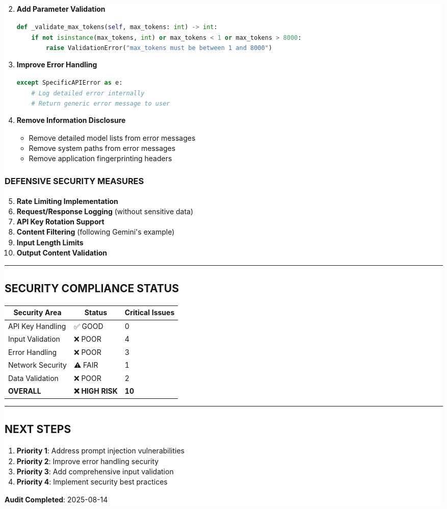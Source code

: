 2. **Add Parameter Validation**
   ```python  
   def _validate_max_tokens(self, max_tokens: int) -> int:
       if not isinstance(max_tokens, int) or max_tokens < 1 or max_tokens > 8000:
           raise ValidationError("max_tokens must be between 1 and 8000")
   ```

3. **Improve Error Handling**
   ```python
   except SpecificAPIError as e:
       # Log detailed error internally
       # Return generic error message to user
   ```

4. **Remove Information Disclosure**
   - Remove detailed model lists from error messages
   - Remove system paths from error messages
   - Remove application fingerprinting headers

### DEFENSIVE SECURITY MEASURES

5. **Rate Limiting Implementation**
6. **Request/Response Logging** (without sensitive data)
7. **API Key Rotation Support**
8. **Content Filtering** (following Gemini's example)
9. **Input Length Limits**
10. **Output Content Validation**

---

## SECURITY COMPLIANCE STATUS

| Security Area | Status | Critical Issues |
|---------------|--------|-----------------|
| API Key Handling | ✅ GOOD | 0 |
| Input Validation | ❌ POOR | 4 |
| Error Handling | ❌ POOR | 3 |
| Network Security | ⚠️ FAIR | 1 |
| Data Validation | ❌ POOR | 2 |
| **OVERALL** | **❌ HIGH RISK** | **10** |

---

## NEXT STEPS

1. **Priority 1**: Address prompt injection vulnerabilities
2. **Priority 2**: Improve error handling security  
3. **Priority 3**: Add comprehensive input validation
4. **Priority 4**: Implement security best practices

**Audit Completed**: 2025-08-14